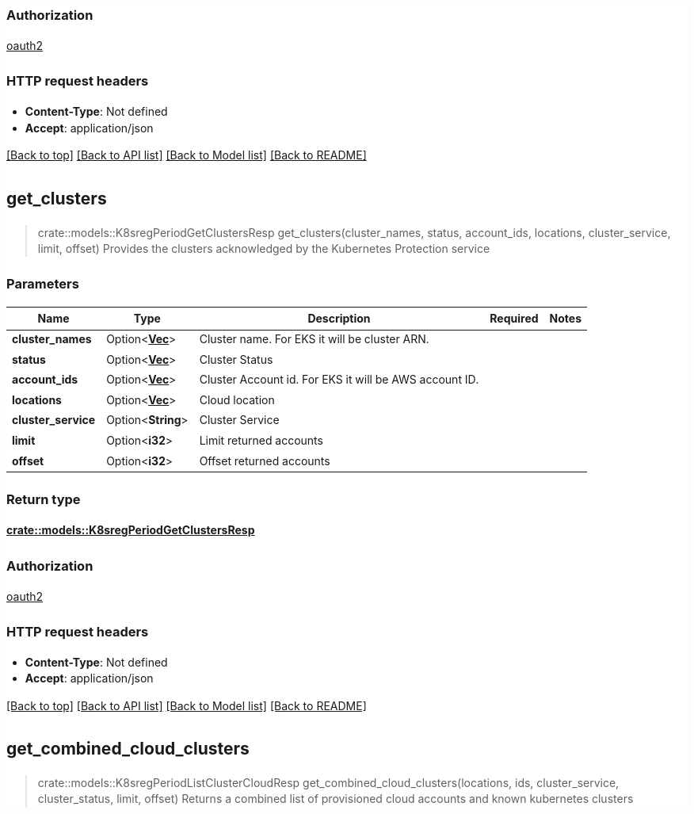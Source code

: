 ### Authorization

[oauth2](../README.md#oauth2)

### HTTP request headers

- **Content-Type**: Not defined
- **Accept**: application/json

[[Back to top]](#) [[Back to API list]](../README.md#documentation-for-api-endpoints) [[Back to Model list]](../README.md#documentation-for-models) [[Back to README]](../README.md)

## get_clusters

> crate::models::K8sregPeriodGetClustersResp get_clusters(cluster_names, status, account_ids, locations, cluster_service, limit, offset)
Provides the clusters acknowledged by the Kubernetes Protection service

### Parameters

Name | Type | Description  | Required | Notes
------------- | ------------- | ------------- | ------------- | -------------
**cluster_names** | Option<[**Vec<String>**](String.md)> | Cluster name. For EKS it will be cluster ARN. |  |
**status** | Option<[**Vec<String>**](String.md)> | Cluster Status |  |
**account_ids** | Option<[**Vec<String>**](String.md)> | Cluster Account id. For EKS it will be AWS account ID. |  |
**locations** | Option<[**Vec<String>**](String.md)> | Cloud location |  |
**cluster_service** | Option<**String**> | Cluster Service |  |
**limit** | Option<**i32**> | Limit returned accounts |  |
**offset** | Option<**i32**> | Offset returned accounts |  |

### Return type

[**crate::models::K8sregPeriodGetClustersResp**](k8sreg.GetClustersResp.md)

### Authorization

[oauth2](../README.md#oauth2)

### HTTP request headers

- **Content-Type**: Not defined
- **Accept**: application/json

[[Back to top]](#) [[Back to API list]](../README.md#documentation-for-api-endpoints) [[Back to Model list]](../README.md#documentation-for-models) [[Back to README]](../README.md)

## get_combined_cloud_clusters

> crate::models::K8sregPeriodListClusterCloudResp get_combined_cloud_clusters(locations, ids, cluster_service, cluster_status, limit, offset)
Returns a combined list of provisioned cloud accounts and known kubernetes clusters
